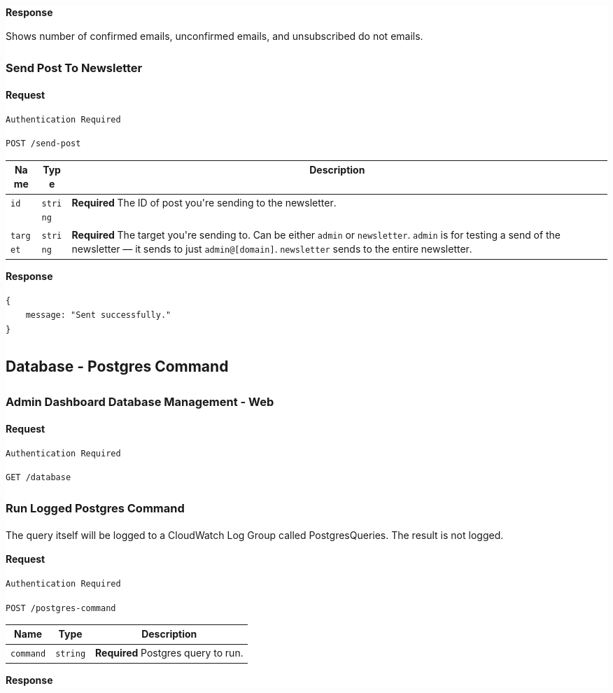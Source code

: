 __Response__

Shows number of confirmed emails, unconfirmed emails, and unsubscribed do not emails.


### Send Post To Newsletter
__Request__

`Authentication Required`

```
POST /send-post
```

Name | Type | Description
--- | --- | ---
`id` | `string` | __Required__ The ID of post you're sending to the newsletter.
`target` | `string` | __Required__ The target you're sending to. Can be either `admin` or `newsletter`. `admin` is for testing a send of the newsletter &mdash; it sends to just `admin@[domain]`. `newsletter` sends to the entire newsletter.

__Response__

```
{
	message: "Sent successfully."
}
```

## Database - Postgres Command

### Admin Dashboard Database Management - Web
__Request__

`Authentication Required`

```
GET /database
```

### Run Logged Postgres Command
The query itself will be logged to a CloudWatch Log Group called PostgresQueries. The result is not logged.
 
__Request__

`Authentication Required`

```
POST /postgres-command
```

Name | Type | Description
--- | --- | ---
`command` | `string` | __Required__ Postgres query to run.

__Response__
